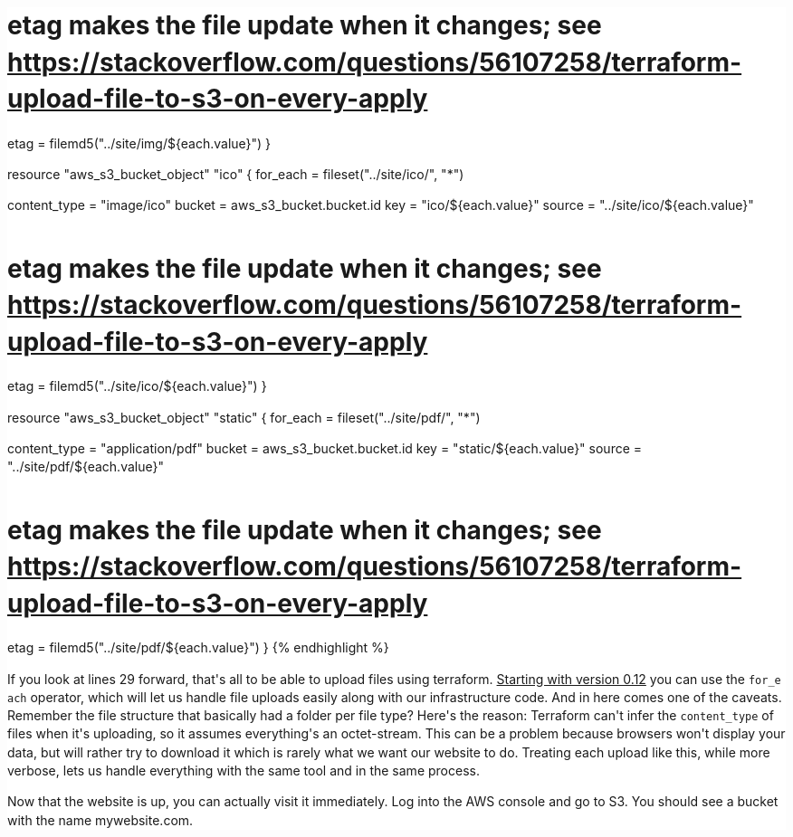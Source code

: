   # etag makes the file update when it changes; see https://stackoverflow.com/questions/56107258/terraform-upload-file-to-s3-on-every-apply
  etag   = filemd5("../site/img/${each.value}")
}

resource "aws_s3_bucket_object" "ico" {
  for_each = fileset("../site/ico/", "*")

  content_type = "image/ico"
  bucket = aws_s3_bucket.bucket.id
  key    = "ico/${each.value}"
  source = "../site/ico/${each.value}"
  # etag makes the file update when it changes; see https://stackoverflow.com/questions/56107258/terraform-upload-file-to-s3-on-every-apply
  etag   = filemd5("../site/ico/${each.value}")
}

resource "aws_s3_bucket_object" "static" {
  for_each = fileset("../site/pdf/", "*")

  content_type = "application/pdf"
  bucket = aws_s3_bucket.bucket.id
  key    = "static/${each.value}"
  source = "../site/pdf/${each.value}"
  # etag makes the file update when it changes; see https://stackoverflow.com/questions/56107258/terraform-upload-file-to-s3-on-every-apply
  etag   = filemd5("../site/pdf/${each.value}")
}
{% endhighlight %}


If you look at lines 29 forward, that's all to be able to upload files using terraform. [Starting with version 0.12](https://www.hashicorp.com/blog/hashicorp-terraform-0-12-preview-for-and-for-each/) you can use the `for_each` operator, which will let us handle file uploads easily along with our infrastructure code. And in here comes one of the caveats. Remember the file structure that basically had a folder per file type? Here's the reason: Terraform can't infer the `content_type` of files when it's uploading, so it assumes everything's an octet-stream. This can be a problem because browsers won't display your data, but will rather try to download it which is rarely what we want our website to do. Treating each upload like this, while more verbose, lets us handle everything with the same tool and in the same process.

Now that the website is up, you can actually visit it immediately. Log into the AWS console and go to S3. You should see a bucket with the name mywebsite.com.
